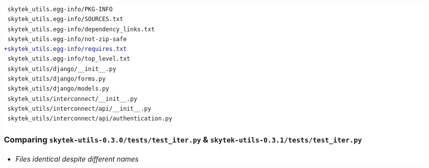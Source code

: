 ```diff
 skytek_utils.egg-info/PKG-INFO
 skytek_utils.egg-info/SOURCES.txt
 skytek_utils.egg-info/dependency_links.txt
 skytek_utils.egg-info/not-zip-safe
+skytek_utils.egg-info/requires.txt
 skytek_utils.egg-info/top_level.txt
 skytek_utils/django/__init__.py
 skytek_utils/django/forms.py
 skytek_utils/django/models.py
 skytek_utils/interconnect/__init__.py
 skytek_utils/interconnect/api/__init__.py
 skytek_utils/interconnect/api/authentication.py
```

### Comparing `skytek-utils-0.3.0/tests/test_iter.py` & `skytek-utils-0.3.1/tests/test_iter.py`

 * *Files identical despite different names*

